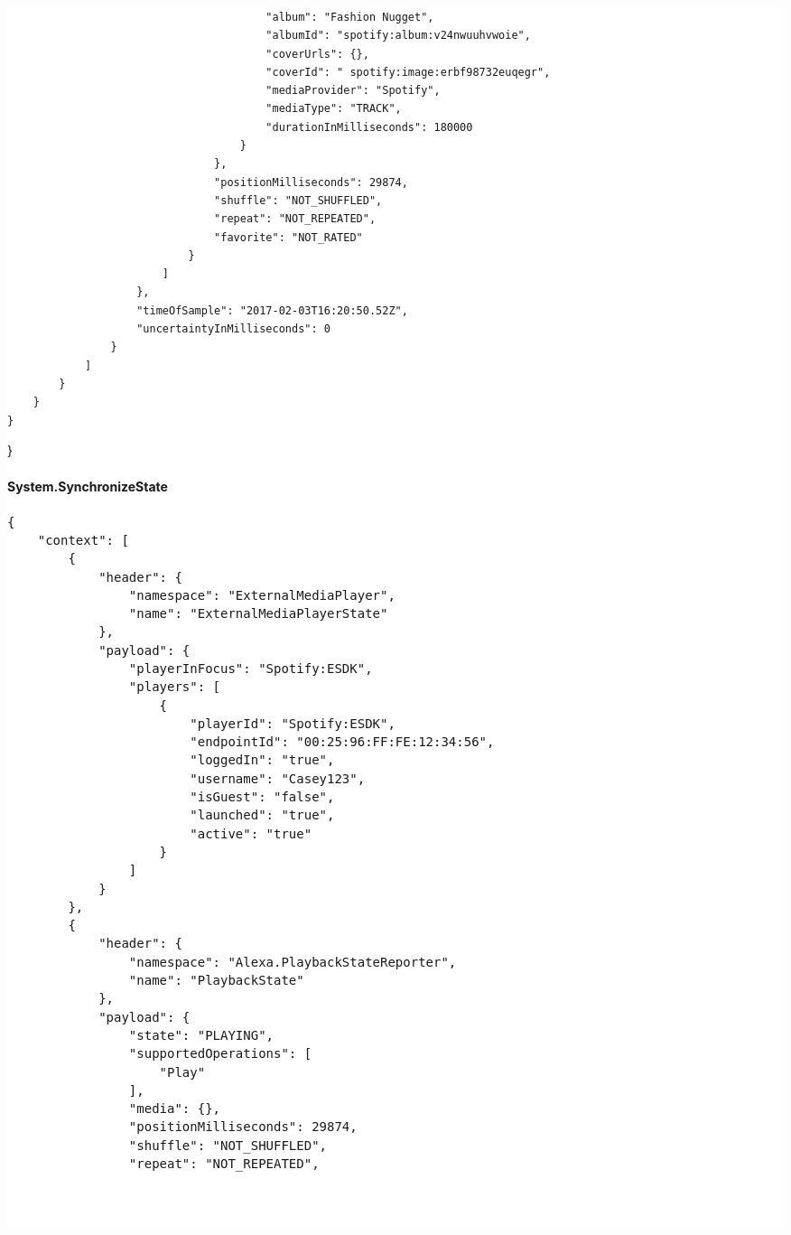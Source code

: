                                             "album": "Fashion Nugget",
                                            "albumId": "spotify:album:v24nwuuhvwoie",
                                            "coverUrls": {},
                                            "coverId": " spotify:image:erbf98732euqegr",
                                            "mediaProvider": "Spotify",
                                            "mediaType": "TRACK",
                                            "durationInMilliseconds": 180000
                                        }
                                    },
                                    "positionMilliseconds": 29874,
                                    "shuffle": "NOT_SHUFFLED",
                                    "repeat": "NOT_REPEATED",
                                    "favorite": "NOT_RATED"
                                }
                            ]
                        },
                        "timeOfSample": "2017-02-03T16:20:50.52Z",
                        "uncertaintyInMilliseconds": 0
                    }
                ]
            }
        }
    }
}
</pre>
#### System.SynchronizeState
<pre>
{
    "context": [
        {
            "header": {
                "namespace": "ExternalMediaPlayer",
                "name": "ExternalMediaPlayerState"
            },
            "payload": {
                "playerInFocus": "Spotify:ESDK",
                "players": [
                    {
                        "playerId": "Spotify:ESDK",
                        "endpointId": "00:25:96:FF:FE:12:34:56",
                        "loggedIn": "true",
                        "username": "Casey123",
                        "isGuest": "false",
                        "launched": "true",
                        "active": "true"
                    }
                ]
            }
        },
        {
            "header": {
                "namespace": "Alexa.PlaybackStateReporter",
                "name": "PlaybackState"
            },
            "payload": {
                "state": "PLAYING",
                "supportedOperations": [
                    "Play"
                ],
                "media": {},
                "positionMilliseconds": 29874,
                "shuffle": "NOT_SHUFFLED",
                "repeat": "NOT_REPEATED",